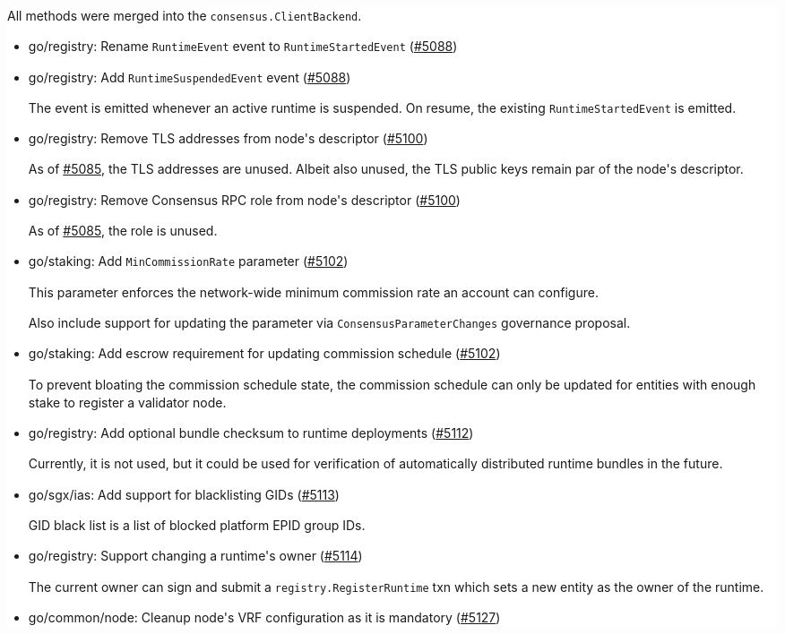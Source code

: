   All methods were merged into the `consensus.ClientBackend`.

- go/registry: Rename `RuntimeEvent` event to `RuntimeStartedEvent`
  ([#5088](https://github.com/oasisprotocol/oasis-core/issues/5088))

- go/registry: Add `RuntimeSuspendedEvent` event
  ([#5088](https://github.com/oasisprotocol/oasis-core/issues/5088))

  The event is emitted whenever an active runtime is suspended. On resume,
  the existing `RuntimeStartedEvent` is emitted.

- go/registry: Remove TLS addresses from node's descriptor
  ([#5100](https://github.com/oasisprotocol/oasis-core/issues/5100))

  As of [#5085](https://github.com/oasisprotocol/oasis-core/pull/5085), the
  TLS addresses are unused. Albeit also unused, the TLS public keys remain
  par of the node's descriptor.

- go/registry: Remove Consensus RPC role from node's descriptor
  ([#5100](https://github.com/oasisprotocol/oasis-core/issues/5100))

  As of [#5085](https://github.com/oasisprotocol/oasis-core/pull/5085), the
  role is unused.

- go/staking: Add `MinCommissionRate` parameter
  ([#5102](https://github.com/oasisprotocol/oasis-core/issues/5102))

  This parameter enforces the network-wide minimum commission rate an account
  can configure.

  Also include support for updating the parameter via
  `ConsensusParameterChanges` governance proposal.

- go/staking: Add escrow requirement for updating commission schedule
  ([#5102](https://github.com/oasisprotocol/oasis-core/issues/5102))

  To prevent bloating the commission schedule state, the commission schedule
  can only be updated for entities with enough stake to register a validator
  node.

- go/registry: Add optional bundle checksum to runtime deployments
  ([#5112](https://github.com/oasisprotocol/oasis-core/issues/5112))

  Currently, it is not used, but it could be used for verification of
  automatically distributed runtime bundles in the future.

- go/sgx/ias: Add support for blacklisting GIDs
  ([#5113](https://github.com/oasisprotocol/oasis-core/issues/5113))

  GID black list is a list of blocked platform EPID group IDs.

- go/registry: Support changing a runtime's owner
  ([#5114](https://github.com/oasisprotocol/oasis-core/issues/5114))

  The current owner can sign and submit a `registry.RegisterRuntime` txn
  which sets a new entity as the owner of the runtime.

- go/common/node: Cleanup node's VRF configuration as it is mandatory
  ([#5127](https://github.com/oasisprotocol/oasis-core/issues/5127))
